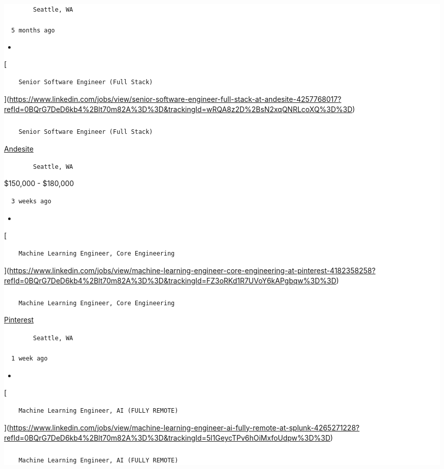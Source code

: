             Seattle, WA

      5 months ago

- 

[

        Senior Software Engineer (Full Stack)

](https://www.linkedin.com/jobs/view/senior-software-engineer-full-stack-at-andesite-4257768017?refId=0BQrG7DeD6kb4%2Blt70m82A%3D%3D&trackingId=wRQA8z2D%2BsN2xqQNRLcoXQ%3D%3D)

### 

        Senior Software Engineer (Full Stack)

[
            Andesite
          ](https://www.linkedin.com/company/andesiteai?trk=public_jobs_people-also-viewed_aside-job-card-subtitle)

            Seattle, WA

$150,000 - $180,000

      3 weeks ago

- 

[

        Machine Learning Engineer, Core Engineering

](https://www.linkedin.com/jobs/view/machine-learning-engineer-core-engineering-at-pinterest-4182358258?refId=0BQrG7DeD6kb4%2Blt70m82A%3D%3D&trackingId=FZ3oRKd1R7UVoY6kAPgbqw%3D%3D)

### 

        Machine Learning Engineer, Core Engineering

[
            Pinterest
          ](https://www.linkedin.com/company/pinterest?trk=public_jobs_people-also-viewed_aside-job-card-subtitle)

            Seattle, WA

      1 week ago

- 

[

        Machine Learning Engineer, AI (FULLY REMOTE)

](https://www.linkedin.com/jobs/view/machine-learning-engineer-ai-fully-remote-at-splunk-4265271228?refId=0BQrG7DeD6kb4%2Blt70m82A%3D%3D&trackingId=5l1GeycTPv6hOiMxfoUdpw%3D%3D)

### 

        Machine Learning Engineer, AI (FULLY REMOTE)
